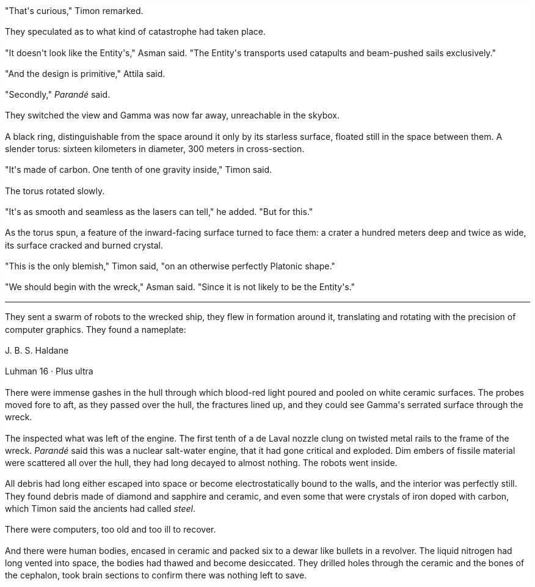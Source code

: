 "That's curious," Timon remarked.

They speculated as to what kind of catastrophe had taken place.

"It doesn't look like the Entity's," Asman said. "The Entity's transports used catapults and beam-pushed sails exclusively."

"And the design is primitive," Attila said.

"Secondly," _Parandé_ said.

They switched the view and Gamma was now far away, unreachable in the skybox.

A black ring, distinguishable from the space around it only by its starless surface, floated still in the space between them. A slender torus: sixteen kilometers in diameter, 300 meters in cross-section.

"It's made of carbon. One tenth of one gravity inside," Timon said.

The torus rotated slowly.

"It's as smooth and seamless as the lasers can tell," he added. "But for this."

As the torus spun, a feature of the inward-facing surface turned to face them: a crater a hundred meters deep and twice as wide, its surface cracked and burned crystal.

"This is the only blemish," Timon said, "on an otherwise perfectly Platonic shape."

"We should begin with the wreck," Asman said. "Since it is not likely to be the Entity's."

---

They sent a swarm of robots to the wrecked ship, they flew in formation around it, translating and rotating with the precision of computer graphics. They found a nameplate:

<div class="nameplate">

J. B. S. Haldane

Luhman 16 · Plus ultra

</div>

There were immense gashes in the hull through which blood-red light poured and pooled on white ceramic surfaces. The probes moved fore to aft, as they passed over the hull, the fractures lined up, and they could see Gamma's serrated surface through the wreck.

The inspected what was left of the engine. The first tenth of a de Laval nozzle clung on twisted metal rails to the frame of the wreck. _Parandé_ said this was a nuclear salt-water engine, that it had gone critical and exploded. Dim embers of fissile material were scattered all over the hull, they had long decayed to almost nothing. The robots went inside.

All debris had long either escaped into space or become electrostatically bound to the walls, and the interior was perfectly still. They found debris made of diamond and sapphire and ceramic, and even some that were crystals of iron doped with carbon, which Timon said the ancients had called _steel_.

There were computers, too old and too ill to recover.

And there were human bodies, encased in ceramic and packed six to a dewar like bullets in a revolver. The liquid nitrogen had long vented into space, the bodies had thawed and become desiccated. They drilled holes through the ceramic and the bones of the cephalon, took brain sections to confirm there was nothing left to save.
